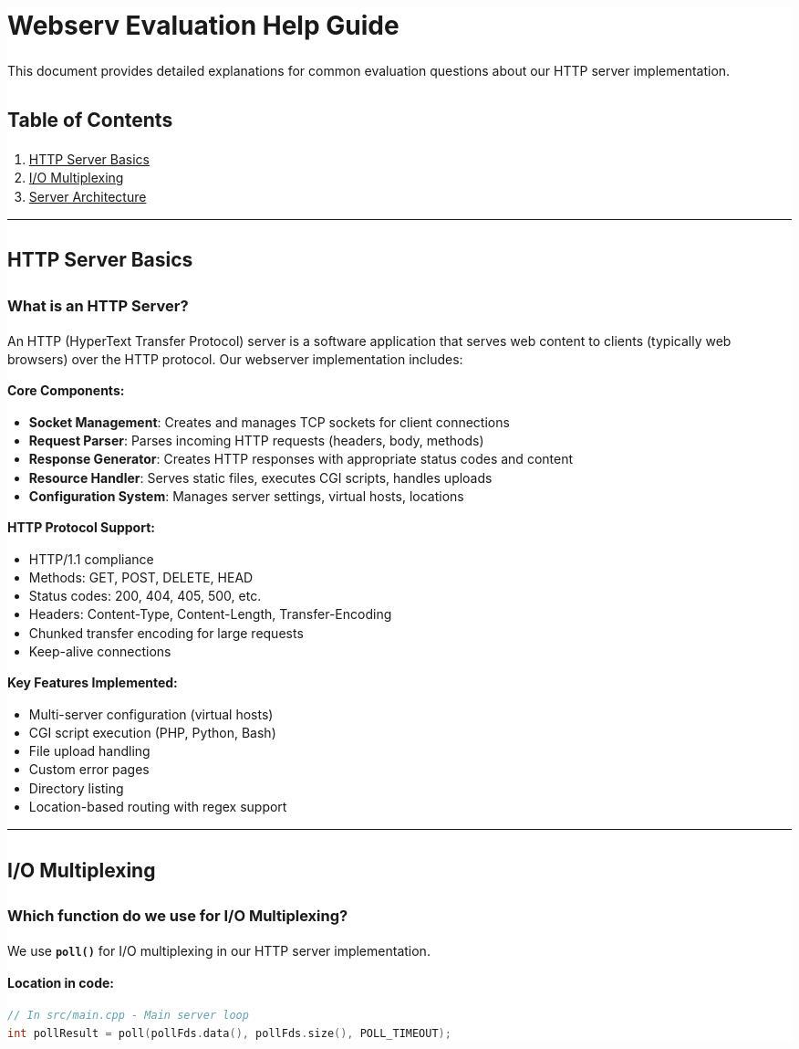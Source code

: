 # Webserv Evaluation Help Guide

This document provides detailed explanations for common evaluation questions about our HTTP server implementation.

## Table of Contents
1. [HTTP Server Basics](#http-server-basics)
2. [I/O Multiplexing](#io-multiplexing)
3. [Server Architecture](#server-architecture)

---

## HTTP Server Basics

### What is an HTTP Server?

An HTTP (HyperText Transfer Protocol) server is a software application that serves web content to clients (typically web browsers) over the HTTP protocol. Our webserver implementation includes:

**Core Components:**
- **Socket Management**: Creates and manages TCP sockets for client connections
- **Request Parser**: Parses incoming HTTP requests (headers, body, methods)
- **Response Generator**: Creates HTTP responses with appropriate status codes and content
- **Resource Handler**: Serves static files, executes CGI scripts, handles uploads
- **Configuration System**: Manages server settings, virtual hosts, locations

**HTTP Protocol Support:**
- HTTP/1.1 compliance
- Methods: GET, POST, DELETE, HEAD
- Status codes: 200, 404, 405, 500, etc.
- Headers: Content-Type, Content-Length, Transfer-Encoding
- Chunked transfer encoding for large requests
- Keep-alive connections

**Key Features Implemented:**
- Multi-server configuration (virtual hosts)
- CGI script execution (PHP, Python, Bash)
- File upload handling
- Custom error pages
- Directory listing
- Location-based routing with regex support

---

## I/O Multiplexing

### Which function do we use for I/O Multiplexing?

We use **`poll()`** for I/O multiplexing in our HTTP server implementation.

**Location in code:**
```cpp
// In src/main.cpp - Main server loop
int pollResult = poll(pollFds.data(), pollFds.size(), POLL_TIMEOUT);
```
